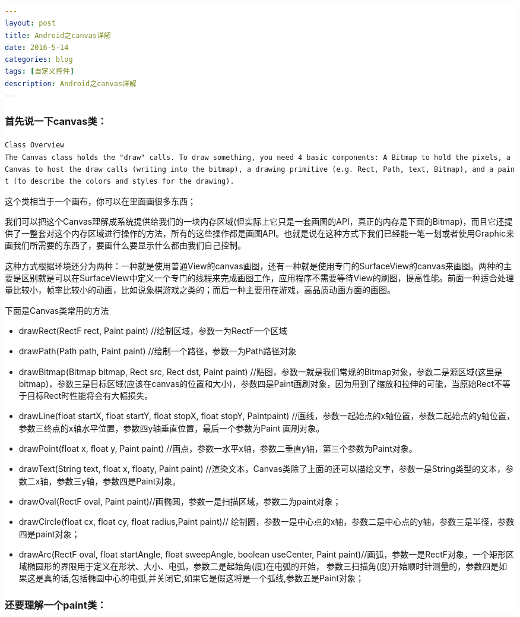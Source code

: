 ```yaml
---
layout: post
title: Android之canvas详解
date: 2016-5-14
categories: blog
tags: [自定义控件]
description: Android之canvas详解
---   
```


 
### 首先说一下canvas类：

```
Class Overview
The Canvas class holds the "draw" calls. To draw something, you need 4 basic components: A Bitmap to hold the pixels, a Canvas to host the draw calls (writing into the bitmap), a drawing primitive (e.g. Rect, Path, text, Bitmap), and a paint (to describe the colors and styles for the drawing). 
```

这个类相当于一个画布，你可以在里面画很多东西；

我们可以把这个Canvas理解成系统提供给我们的一块内存区域(但实际上它只是一套画图的API，真正的内存是下面的Bitmap)，而且它还提供了一整套对这个内存区域进行操作的方法，所有的这些操作都是画图API。也就是说在这种方式下我们已经能一笔一划或者使用Graphic来画我们所需要的东西了，要画什么要显示什么都由我们自己控制。

这种方式根据环境还分为两种：一种就是使用普通View的canvas画图，还有一种就是使用专门的SurfaceView的canvas来画图。两种的主要是区别就是可以在SurfaceView中定义一个专门的线程来完成画图工作，应用程序不需要等待View的刷图，提高性能。前面一种适合处理量比较小，帧率比较小的动画，比如说象棋游戏之类的；而后一种主要用在游戏，高品质动画方面的画图。

下面是Canvas类常用的方法

- drawRect(RectF rect, Paint paint) //绘制区域，参数一为RectF一个区域 

- drawPath(Path path, Paint paint) //绘制一个路径，参数一为Path路径对象

- drawBitmap(Bitmap bitmap, Rect src, Rect dst, Paint paint)  //贴图，参数一就是我们常规的Bitmap对象，参数二是源区域(这里是bitmap)，参数三是目标区域(应该在canvas的位置和大小)，参数四是Paint画刷对象，因为用到了缩放和拉伸的可能，当原始Rect不等于目标Rect时性能将会有大幅损失。

- drawLine(float startX, float startY, float stopX, float stopY, Paintpaint) //画线，参数一起始点的x轴位置，参数二起始点的y轴位置，参数三终点的x轴水平位置，参数四y轴垂直位置，最后一个参数为Paint 画刷对象。

- drawPoint(float x, float y, Paint paint) //画点，参数一水平x轴，参数二垂直y轴，第三个参数为Paint对象。

- drawText(String text, float x, floaty, Paint paint)  //渲染文本，Canvas类除了上面的还可以描绘文字，参数一是String类型的文本，参数二x轴，参数三y轴，参数四是Paint对象。

- drawOval(RectF oval, Paint paint)//画椭圆，参数一是扫描区域，参数二为paint对象；

- drawCircle(float cx, float cy, float radius,Paint paint)// 绘制圆，参数一是中心点的x轴，参数二是中心点的y轴，参数三是半径，参数四是paint对象；

- drawArc(RectF oval, float startAngle, float sweepAngle, boolean useCenter, Paint paint)//画弧，参数一是RectF对象，一个矩形区域椭圆形的界限用于定义在形状、大小、电弧，参数二是起始角(度)在电弧的开始，
参数三扫描角(度)开始顺时针测量的，参数四是如果这是真的话,包括椭圆中心的电弧,并关闭它,如果它是假这将是一个弧线,参数五是Paint对象；


### 还要理解一个paint类：
